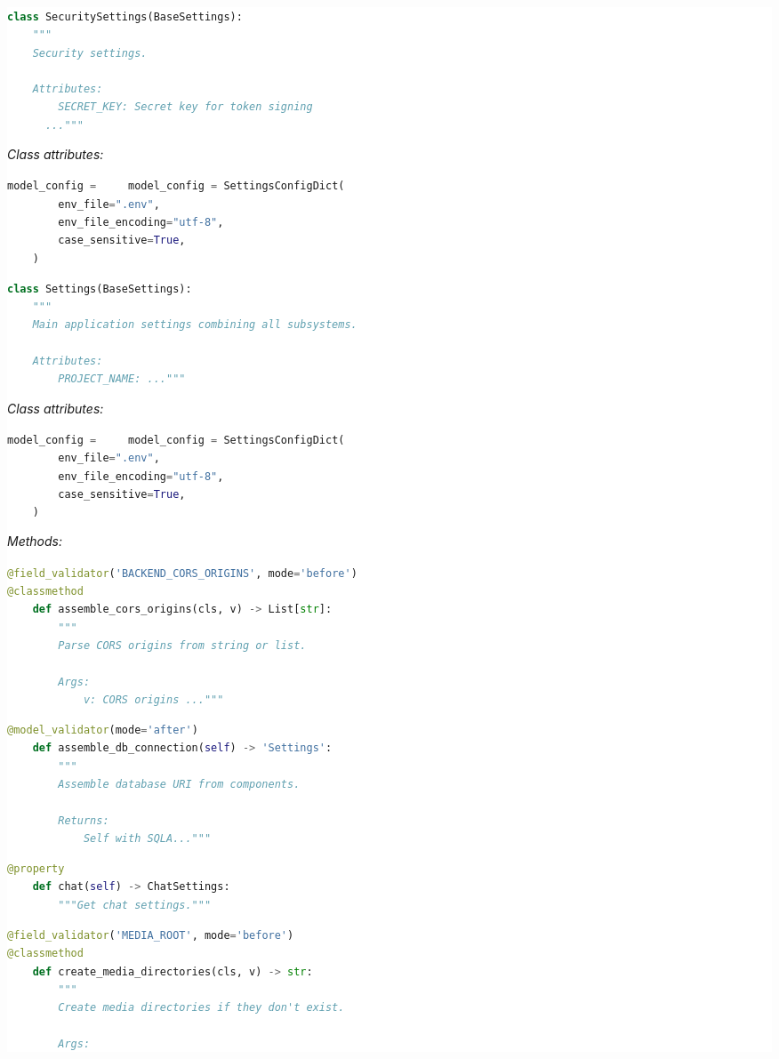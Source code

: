 ```python
class SecuritySettings(BaseSettings):
    """
    Security settings.
    
    Attributes:
        SECRET_KEY: Secret key for token signing
      ..."""
```
*Class attributes:*
```python
model_config =     model_config = SettingsConfigDict(
        env_file=".env",
        env_file_encoding="utf-8",
        case_sensitive=True,
    )
```

```python
class Settings(BaseSettings):
    """
    Main application settings combining all subsystems.
    
    Attributes:
        PROJECT_NAME: ..."""
```
*Class attributes:*
```python
model_config =     model_config = SettingsConfigDict(
        env_file=".env",
        env_file_encoding="utf-8",
        case_sensitive=True,
    )
```
*Methods:*
```python
@field_validator('BACKEND_CORS_ORIGINS', mode='before')
@classmethod
    def assemble_cors_origins(cls, v) -> List[str]:
        """
        Parse CORS origins from string or list.
        
        Args:
            v: CORS origins ..."""
```
```python
@model_validator(mode='after')
    def assemble_db_connection(self) -> 'Settings':
        """
        Assemble database URI from components.
        
        Returns:
            Self with SQLA..."""
```
```python
@property
    def chat(self) -> ChatSettings:
        """Get chat settings."""
```
```python
@field_validator('MEDIA_ROOT', mode='before')
@classmethod
    def create_media_directories(cls, v) -> str:
        """
        Create media directories if they don't exist.
        
        Args:
```
